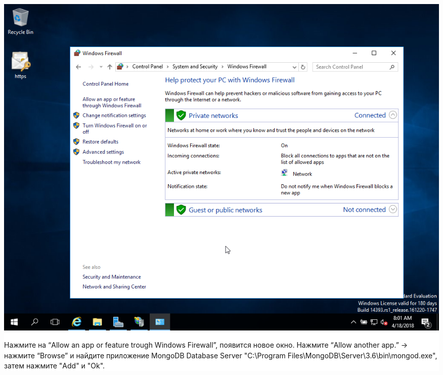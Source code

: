![alt text](./images/WS2016_09.png)

Нажмите на “Allow an app or feature trough Windows Firewall”, появится новое окно. Нажмите “Allow another app.” -> нажмите “Browse” и найдите приложение MongoDB Database Server "C:\Program Files\MongoDB\Server\3.6\bin\mongod.exe", затем нажмите "Add" и "Ok".
